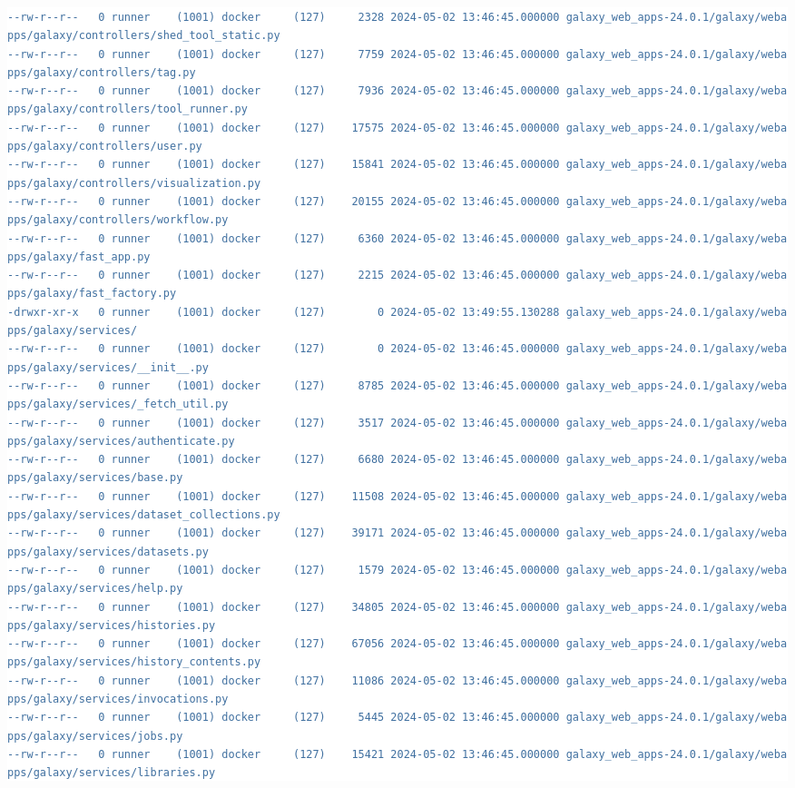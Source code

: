 ```diff
--rw-r--r--   0 runner    (1001) docker     (127)     2328 2024-05-02 13:46:45.000000 galaxy_web_apps-24.0.1/galaxy/webapps/galaxy/controllers/shed_tool_static.py
--rw-r--r--   0 runner    (1001) docker     (127)     7759 2024-05-02 13:46:45.000000 galaxy_web_apps-24.0.1/galaxy/webapps/galaxy/controllers/tag.py
--rw-r--r--   0 runner    (1001) docker     (127)     7936 2024-05-02 13:46:45.000000 galaxy_web_apps-24.0.1/galaxy/webapps/galaxy/controllers/tool_runner.py
--rw-r--r--   0 runner    (1001) docker     (127)    17575 2024-05-02 13:46:45.000000 galaxy_web_apps-24.0.1/galaxy/webapps/galaxy/controllers/user.py
--rw-r--r--   0 runner    (1001) docker     (127)    15841 2024-05-02 13:46:45.000000 galaxy_web_apps-24.0.1/galaxy/webapps/galaxy/controllers/visualization.py
--rw-r--r--   0 runner    (1001) docker     (127)    20155 2024-05-02 13:46:45.000000 galaxy_web_apps-24.0.1/galaxy/webapps/galaxy/controllers/workflow.py
--rw-r--r--   0 runner    (1001) docker     (127)     6360 2024-05-02 13:46:45.000000 galaxy_web_apps-24.0.1/galaxy/webapps/galaxy/fast_app.py
--rw-r--r--   0 runner    (1001) docker     (127)     2215 2024-05-02 13:46:45.000000 galaxy_web_apps-24.0.1/galaxy/webapps/galaxy/fast_factory.py
-drwxr-xr-x   0 runner    (1001) docker     (127)        0 2024-05-02 13:49:55.130288 galaxy_web_apps-24.0.1/galaxy/webapps/galaxy/services/
--rw-r--r--   0 runner    (1001) docker     (127)        0 2024-05-02 13:46:45.000000 galaxy_web_apps-24.0.1/galaxy/webapps/galaxy/services/__init__.py
--rw-r--r--   0 runner    (1001) docker     (127)     8785 2024-05-02 13:46:45.000000 galaxy_web_apps-24.0.1/galaxy/webapps/galaxy/services/_fetch_util.py
--rw-r--r--   0 runner    (1001) docker     (127)     3517 2024-05-02 13:46:45.000000 galaxy_web_apps-24.0.1/galaxy/webapps/galaxy/services/authenticate.py
--rw-r--r--   0 runner    (1001) docker     (127)     6680 2024-05-02 13:46:45.000000 galaxy_web_apps-24.0.1/galaxy/webapps/galaxy/services/base.py
--rw-r--r--   0 runner    (1001) docker     (127)    11508 2024-05-02 13:46:45.000000 galaxy_web_apps-24.0.1/galaxy/webapps/galaxy/services/dataset_collections.py
--rw-r--r--   0 runner    (1001) docker     (127)    39171 2024-05-02 13:46:45.000000 galaxy_web_apps-24.0.1/galaxy/webapps/galaxy/services/datasets.py
--rw-r--r--   0 runner    (1001) docker     (127)     1579 2024-05-02 13:46:45.000000 galaxy_web_apps-24.0.1/galaxy/webapps/galaxy/services/help.py
--rw-r--r--   0 runner    (1001) docker     (127)    34805 2024-05-02 13:46:45.000000 galaxy_web_apps-24.0.1/galaxy/webapps/galaxy/services/histories.py
--rw-r--r--   0 runner    (1001) docker     (127)    67056 2024-05-02 13:46:45.000000 galaxy_web_apps-24.0.1/galaxy/webapps/galaxy/services/history_contents.py
--rw-r--r--   0 runner    (1001) docker     (127)    11086 2024-05-02 13:46:45.000000 galaxy_web_apps-24.0.1/galaxy/webapps/galaxy/services/invocations.py
--rw-r--r--   0 runner    (1001) docker     (127)     5445 2024-05-02 13:46:45.000000 galaxy_web_apps-24.0.1/galaxy/webapps/galaxy/services/jobs.py
--rw-r--r--   0 runner    (1001) docker     (127)    15421 2024-05-02 13:46:45.000000 galaxy_web_apps-24.0.1/galaxy/webapps/galaxy/services/libraries.py
